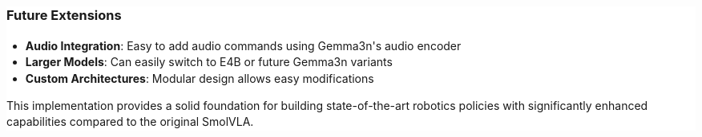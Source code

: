 ### **Future Extensions**
- **Audio Integration**: Easy to add audio commands using Gemma3n's audio encoder
- **Larger Models**: Can easily switch to E4B or future Gemma3n variants
- **Custom Architectures**: Modular design allows easy modifications

This implementation provides a solid foundation for building state-of-the-art robotics policies with significantly enhanced capabilities compared to the original SmolVLA.